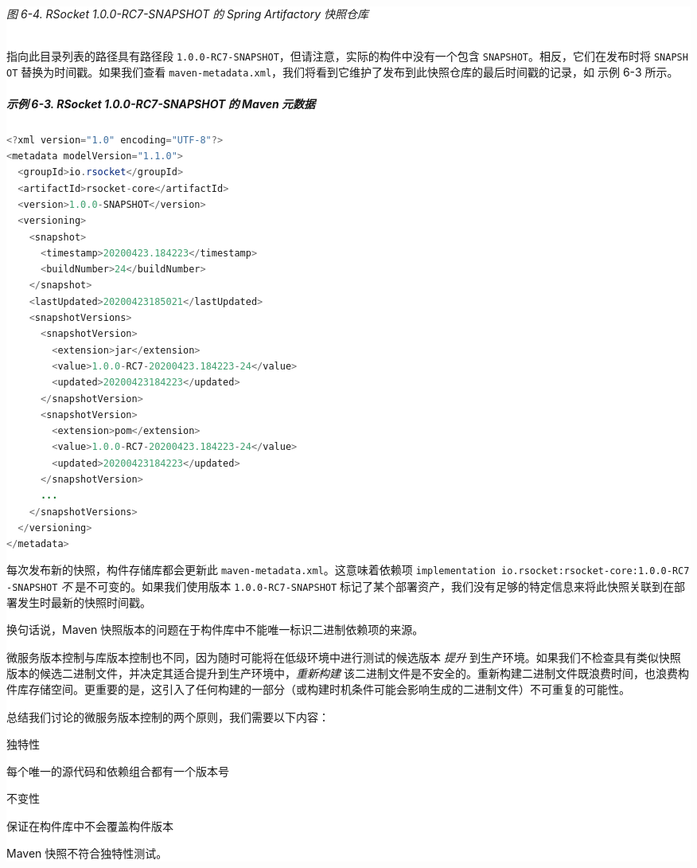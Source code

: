 ###### 图 6-4\. RSocket 1.0.0-RC7-SNAPSHOT 的 Spring Artifactory 快照仓库

指向此目录列表的路径具有路径段 `1.0.0-RC7-SNAPSHOT`，但请注意，实际的构件中没有一个包含 `SNAPSHOT`。相反，它们在发布时将 `SNAPSHOT` 替换为时间戳。如果我们查看 `maven-metadata.xml`，我们将看到它维护了发布到此快照仓库的最后时间戳的记录，如 示例 6-3 所示。

##### 示例 6-3\. RSocket 1.0.0-RC7-SNAPSHOT 的 Maven 元数据

```java
<?xml version="1.0" encoding="UTF-8"?>
<metadata modelVersion="1.1.0">
  <groupId>io.rsocket</groupId>
  <artifactId>rsocket-core</artifactId>
  <version>1.0.0-SNAPSHOT</version>
  <versioning>
    <snapshot>
      <timestamp>20200423.184223</timestamp>
      <buildNumber>24</buildNumber>
    </snapshot>
    <lastUpdated>20200423185021</lastUpdated>
    <snapshotVersions>
      <snapshotVersion>
        <extension>jar</extension>
        <value>1.0.0-RC7-20200423.184223-24</value>
        <updated>20200423184223</updated>
      </snapshotVersion>
      <snapshotVersion>
        <extension>pom</extension>
        <value>1.0.0-RC7-20200423.184223-24</value>
        <updated>20200423184223</updated>
      </snapshotVersion>
      ...
    </snapshotVersions>
  </versioning>
</metadata>
```

每次发布新的快照，构件存储库都会更新此 `maven-metadata.xml`。这意味着依赖项 `implementation io.rsocket:rsocket-core:1.0.0-RC7-SNAPSHOT` *不* 是不可变的。如果我们使用版本 `1.0.0-RC7-SNAPSHOT` 标记了某个部署资产，我们没有足够的特定信息来将此快照关联到在部署发生时最新的快照时间戳。

换句话说，Maven 快照版本的问题在于构件库中不能唯一标识二进制依赖项的来源。

微服务版本控制与库版本控制也不同，因为随时可能将在低级环境中进行测试的候选版本 *提升* 到生产环境。如果我们不检查具有类似快照版本的候选二进制文件，并决定其适合提升到生产环境中，*重新构建* 该二进制文件是不安全的。重新构建二进制文件既浪费时间，也浪费构件库存储空间。更重要的是，这引入了任何构建的一部分（或构建时机条件可能会影响生成的二进制文件）不可重复的可能性。

总结我们讨论的微服务版本控制的两个原则，我们需要以下内容：

独特性

每个唯一的源代码和依赖组合都有一个版本号

不变性

保证在构件库中不会覆盖构件版本

Maven 快照不符合独特性测试。
